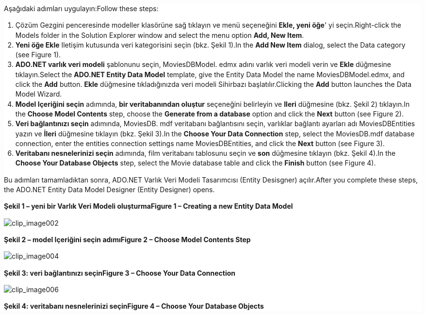 <span data-ttu-id="1b3dd-153">Aşağıdaki adımları uygulayın:</span><span class="sxs-lookup"><span data-stu-id="1b3dd-153">Follow these steps:</span></span>

1. <span data-ttu-id="1b3dd-154">Çözüm Gezgini penceresinde modeller klasörüne sağ tıklayın ve menü seçeneğini **Ekle, yeni öğe**' yi seçin.</span><span class="sxs-lookup"><span data-stu-id="1b3dd-154">Right-click the Models folder in the Solution Explorer window and select the menu option **Add, New Item**.</span></span>
2. <span data-ttu-id="1b3dd-155">**Yeni öğe Ekle** Iletişim kutusunda veri kategorisini seçin (bkz. Şekil 1).</span><span class="sxs-lookup"><span data-stu-id="1b3dd-155">In the **Add New Item** dialog, select the Data category (see Figure 1).</span></span>
3. <span data-ttu-id="1b3dd-156">**ADO.NET varlık veri modeli** şablonunu seçin, MoviesDBModel. edmx adını varlık veri modeli verin ve **Ekle** düğmesine tıklayın.</span><span class="sxs-lookup"><span data-stu-id="1b3dd-156">Select the **ADO.NET Entity Data Model** template, give the Entity Data Model the name MoviesDBModel.edmx, and click the **Add** button.</span></span> <span data-ttu-id="1b3dd-157">**Ekle** düğmesine tıkladığınızda veri modeli Sihirbazı başlatılır.</span><span class="sxs-lookup"><span data-stu-id="1b3dd-157">Clicking the **Add** button launches the Data Model Wizard.</span></span>
4. <span data-ttu-id="1b3dd-158">**Model Içeriğini seçin** adımında, **bir veritabanından oluştur** seçeneğini belirleyin ve **Ileri** düğmesine (bkz. Şekil 2) tıklayın.</span><span class="sxs-lookup"><span data-stu-id="1b3dd-158">In the **Choose Model Contents** step, choose the **Generate from a database** option and click the **Next** button (see Figure 2).</span></span>
5. <span data-ttu-id="1b3dd-159">**Veri bağlantınızı seçin** adımında, MoviesDB. mdf veritabanı bağlantısını seçin, varlıklar bağlantı ayarları adı MoviesDBEntities yazın ve **İleri** düğmesine tıklayın (bkz. Şekil 3).</span><span class="sxs-lookup"><span data-stu-id="1b3dd-159">In the **Choose Your Data Connection** step, select the MoviesDB.mdf database connection, enter the entities connection settings name MoviesDBEntities, and click the **Next** button (see Figure 3).</span></span>
6. <span data-ttu-id="1b3dd-160">**Veritabanı nesnelerinizi seçin** adımında, film veritabanı tablosunu seçin ve **son** düğmesine tıklayın (bkz. Şekil 4).</span><span class="sxs-lookup"><span data-stu-id="1b3dd-160">In the **Choose Your Database Objects** step, select the Movie database table and click the **Finish** button (see Figure 4).</span></span>

<span data-ttu-id="1b3dd-161">Bu adımları tamamladıktan sonra, ADO.NET Varlık Veri Modeli Tasarımcısı (Entity Desisgner) açılır.</span><span class="sxs-lookup"><span data-stu-id="1b3dd-161">After you complete these steps, the ADO.NET Entity Data Model Designer (Entity Designer) opens.</span></span>

<span data-ttu-id="1b3dd-162">**Şekil 1 – yeni bir Varlık Veri Modeli oluşturma**</span><span class="sxs-lookup"><span data-stu-id="1b3dd-162">**Figure 1 – Creating a new Entity Data Model**</span></span>

![clip_image002](creating-model-classes-with-the-entity-framework-cs/_static/image1.jpg)

<span data-ttu-id="1b3dd-164">**Şekil 2 – model Içeriğini seçin adımı**</span><span class="sxs-lookup"><span data-stu-id="1b3dd-164">**Figure 2 – Choose Model Contents Step**</span></span>

![clip_image004](creating-model-classes-with-the-entity-framework-cs/_static/image2.jpg)

<span data-ttu-id="1b3dd-166">**Şekil 3: veri bağlantınızı seçin**</span><span class="sxs-lookup"><span data-stu-id="1b3dd-166">**Figure 3 – Choose Your Data Connection**</span></span>

![clip_image006](creating-model-classes-with-the-entity-framework-cs/_static/image3.jpg)

<span data-ttu-id="1b3dd-168">**Şekil 4: veritabanı nesnelerinizi seçin**</span><span class="sxs-lookup"><span data-stu-id="1b3dd-168">**Figure 4 – Choose Your Database Objects**</span></span>
